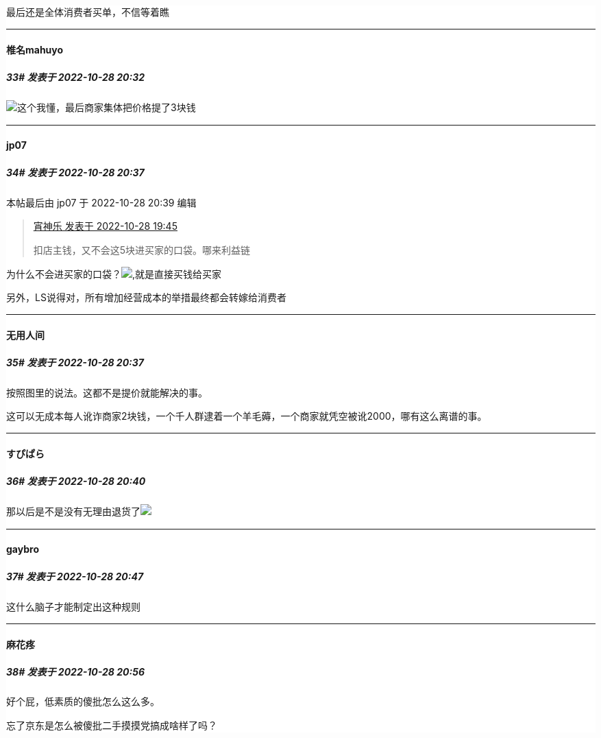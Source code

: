 最后还是全体消费者买单，不信等着瞧

*****

####  椎名mahuyo  
##### 33#       发表于 2022-10-28 20:32

<img src="https://static.saraba1st.com/image/smiley/face2017/067.png" referrerpolicy="no-referrer">这个我懂，最后商家集体把价格提了3块钱

*****

####  jp07  
##### 34#       发表于 2022-10-28 20:37

 本帖最后由 jp07 于 2022-10-28 20:39 编辑 
<blockquote><a href="httphttps://bbs.saraba1st.com/2b/forum.php?mod=redirect&amp;goto=findpost&amp;pid=58150633&amp;ptid=2101984" target="_blank">宵神乐 发表于 2022-10-28 19:45</a>

扣店主钱，又不会这5块进买家的口袋。哪来利益链</blockquote>
为什么不会进买家的口袋？<img src="https://static.saraba1st.com/image/smiley/face2017/048.png" referrerpolicy="no-referrer">,就是直接买钱给买家

另外，LS说得对，所有增加经营成本的举措最终都会转嫁给消费者

*****

####  无用人间  
##### 35#       发表于 2022-10-28 20:37

按照图里的说法。这都不是提价就能解决的事。

这可以无成本每人讹诈商家2块钱，一个千人群逮着一个羊毛薅，一个商家就凭空被讹2000，哪有这么离谱的事。

*****

####  すぴぱら  
##### 36#       发表于 2022-10-28 20:40

那以后是不是没有无理由退货了<img src="https://static.saraba1st.com/image/smiley/face2017/048.png" referrerpolicy="no-referrer">

*****

####  gaybro  
##### 37#       发表于 2022-10-28 20:47

这什么脑子才能制定出这种规则

*****

####  麻花疼  
##### 38#       发表于 2022-10-28 20:56

好个屁，低素质的傻批怎么这么多。

忘了京东是怎么被傻批二手摸摸党搞成啥样了吗？
